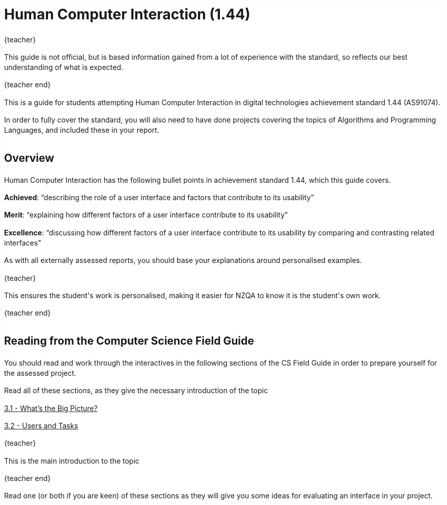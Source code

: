 # Human Computer Interaction (1.44)

{teacher}

This guide is not official, but is based information gained from a lot of experience with the standard, so reflects our best understanding of what is expected.

{teacher end}

This is a guide for students attempting Human Computer Interaction in digital technologies achievement standard 1.44 (AS91074).

In order to fully cover the standard, you will also need to have done projects covering the topics of Algorithms and Programming Languages, and included these in your report.

## Overview

Human Computer Interaction has the following bullet points in achievement standard 1.44, which this guide covers.

**Achieved**: “describing the role of a user interface and factors that contribute to its usability”

**Merit**: “explaining how different factors of a user interface contribute to its usability”

**Excellence**: “discussing how different factors of a user interface contribute to its usability by comparing and contrasting related interfaces”

As with all externally assessed reports, you should base your explanations around personalised examples.

{teacher}

This ensures the student's work is personalised, making it easier for NZQA to know it is the student's own work.

{teacher end}

## Reading from the Computer Science Field Guide

You should read and work through the interactives in the following sections of the CS Field Guide in order to prepare yourself for the assessed project.

Read all of these sections, as they give the necessary introduction of the topic

[3.1 - What’s the Big Picture?](human-computer-interaction.html#whats-the-big-picture)

[3.2 - Users and Tasks](human-computer-interaction.html#users-and-tasks)

{teacher}

This is the main introduction to the topic

{teacher end}

Read one (or both if you are keen) of these sections as they will give you some ideas for evaluating an interface in your project.
